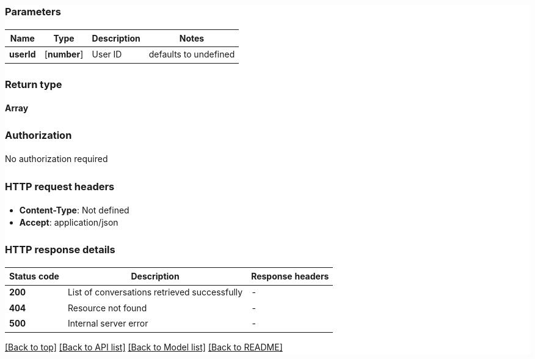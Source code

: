 ### Parameters

|Name | Type | Description  | Notes|
|------------- | ------------- | ------------- | -------------|
| **userId** | [**number**] | User ID | defaults to undefined|


### Return type

**Array<Conversation>**

### Authorization

No authorization required

### HTTP request headers

 - **Content-Type**: Not defined
 - **Accept**: application/json


### HTTP response details
| Status code | Description | Response headers |
|-------------|-------------|------------------|
|**200** | List of conversations retrieved successfully |  -  |
|**404** | Resource not found |  -  |
|**500** | Internal server error |  -  |

[[Back to top]](#) [[Back to API list]](../README.md#documentation-for-api-endpoints) [[Back to Model list]](../README.md#documentation-for-models) [[Back to README]](../README.md)

